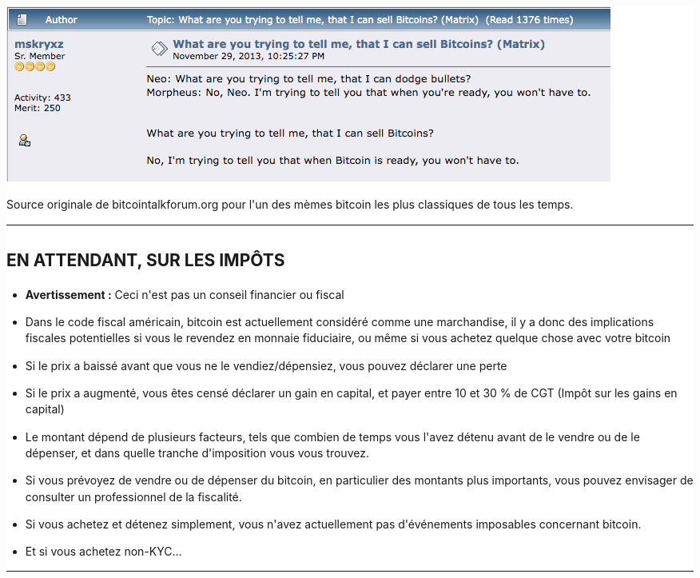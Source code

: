![Author](figure-27-Author.png)

Source originale de bitcointalkforum.org pour l'un des
mèmes bitcoin les plus classiques de tous les temps.

---

## EN ATTENDANT, SUR LES IMPÔTS
* **Avertissement :** Ceci n'est pas un conseil financier ou fiscal

* Dans le code fiscal américain, bitcoin est actuellement considéré comme une marchandise, il y a donc des implications fiscales potentielles si vous
le revendez en monnaie fiduciaire, ou même si vous achetez quelque chose avec
votre bitcoin
* Si le prix a baissé avant que vous ne le vendiez/dépensiez, vous
pouvez déclarer une perte
* Si le prix a augmenté, vous êtes censé déclarer un
gain en capital, et payer entre 10 et 30 % de CGT (Impôt sur les gains en capital)
* Le montant dépend de plusieurs facteurs, tels que
combien de temps vous l'avez détenu avant de le vendre ou de le dépenser, et
dans quelle tranche d'imposition vous vous trouvez.
* Si vous prévoyez de vendre ou de dépenser du bitcoin, en particulier des montants plus importants, vous pouvez envisager de consulter
un professionnel de la fiscalité.
* Si vous achetez et détenez simplement, vous n'avez actuellement pas
d'événements imposables concernant bitcoin.
* Et si vous achetez non-KYC…

---
